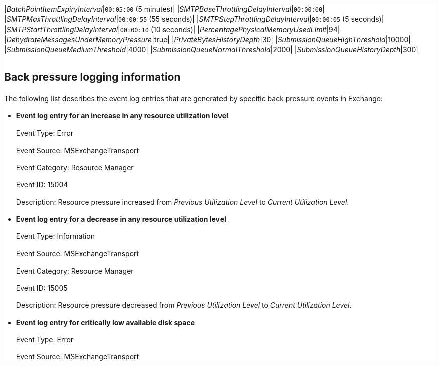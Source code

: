 |_BatchPointItemExpiryInterval_|`00:05:00` (5 minutes)|
|_SMTPBaseThrottlingDelayInterval_|`00:00:00`|
|_SMTPMaxThrottlingDelayInterval_|`00:00:55` (55 seconds)|
|_SMTPStepThrottlingDelayInterval_|`00:00:05` (5 seconds)|
|_SMTPStartThrottlingDelayInterval_|`00:00:10` (10 seconds)|
|_PercentagePhysicalMemoryUsedLimit_|94|
|_DehydrateMessagesUnderMemoryPressure_|true|
|_PrivateBytesHistoryDepth_|30|
|_SubmissionQueueHighThreshold_|10000|
|_SubmissionQueueMediumThreshold_|4000|
|_SubmissionQueueNormalThreshold_|2000|
|_SubmissionQueueHistoryDepth_|300|

## Back pressure logging information

The following list describes the event log entries that are generated by specific back pressure events in Exchange:

- **Event log entry for an increase in any resource utilization level**

    Event Type: Error

    Event Source: MSExchangeTransport

    Event Category: Resource Manager

    Event ID: 15004

    Description: Resource pressure increased from _Previous Utilization Level_ to _Current Utilization Level_.

- **Event log entry for a decrease in any resource utilization level**

    Event Type: Information

    Event Source: MSExchangeTransport

    Event Category: Resource Manager

    Event ID: 15005

    Description: Resource pressure decreased from _Previous Utilization Level_ to _Current Utilization Level_.

- **Event log entry for critically low available disk space**

    Event Type: Error

    Event Source: MSExchangeTransport
